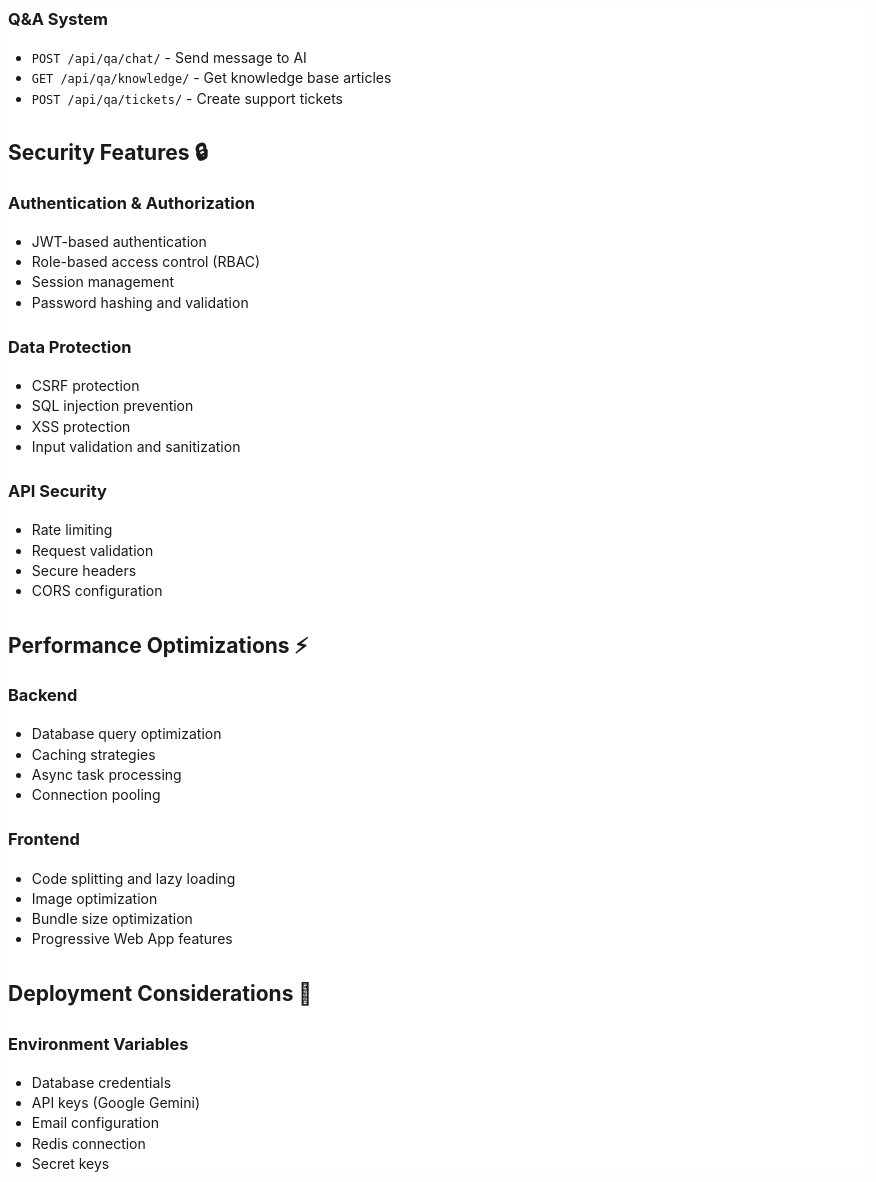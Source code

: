 ### Q&A System
- `POST /api/qa/chat/` - Send message to AI
- `GET /api/qa/knowledge/` - Get knowledge base articles
- `POST /api/qa/tickets/` - Create support tickets

## Security Features 🔒

### Authentication & Authorization
- JWT-based authentication
- Role-based access control (RBAC)
- Session management
- Password hashing and validation

### Data Protection
- CSRF protection
- SQL injection prevention
- XSS protection
- Input validation and sanitization

### API Security
- Rate limiting
- Request validation
- Secure headers
- CORS configuration

## Performance Optimizations ⚡

### Backend
- Database query optimization
- Caching strategies
- Async task processing
- Connection pooling

### Frontend
- Code splitting and lazy loading
- Image optimization
- Bundle size optimization
- Progressive Web App features

## Deployment Considerations 🚀

### Environment Variables
- Database credentials
- API keys (Google Gemini)
- Email configuration
- Redis connection
- Secret keys
